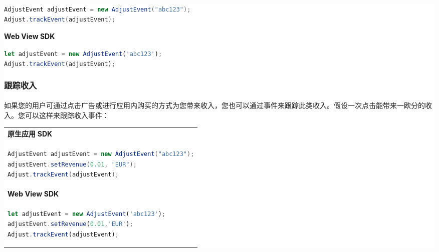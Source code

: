 ```java
AdjustEvent adjustEvent = new AdjustEvent("abc123");
Adjust.trackEvent(adjustEvent);
```
</td>
</tr>
<tr>
<td>
<b>Web View SDK</b>
</td>
</tr>
<tr>
<td>

```js
let adjustEvent = new AdjustEvent('abc123');
Adjust.trackEvent(adjustEvent);
```
</td>
</tr>
</table>

### <a id="et-revenue"></a>跟踪收入

如果您的用户可通过点击广告或进行应用内购买的方式为您带来收入，您也可以通过事件来跟踪此类收入。假设一次点击能带来一欧分的收入。您可以这样来跟踪收入事件：

<table>
<tr>
<td>
<b>原生应用 SDK</b>
</td>
</tr>
<tr>
<td>

```java
AdjustEvent adjustEvent = new AdjustEvent("abc123");
adjustEvent.setRevenue(0.01, "EUR");
Adjust.trackEvent(adjustEvent);
```
</td>
</tr>
<tr>
<td>
<b>Web View SDK</b>
</td>
</tr>
<tr>
<td>

```js
let adjustEvent = new AdjustEvent('abc123');
adjustEvent.setRevenue(0.01,'EUR');
Adjust.trackEvent(adjustEvent);
```
</td>
</tr>
</table>
